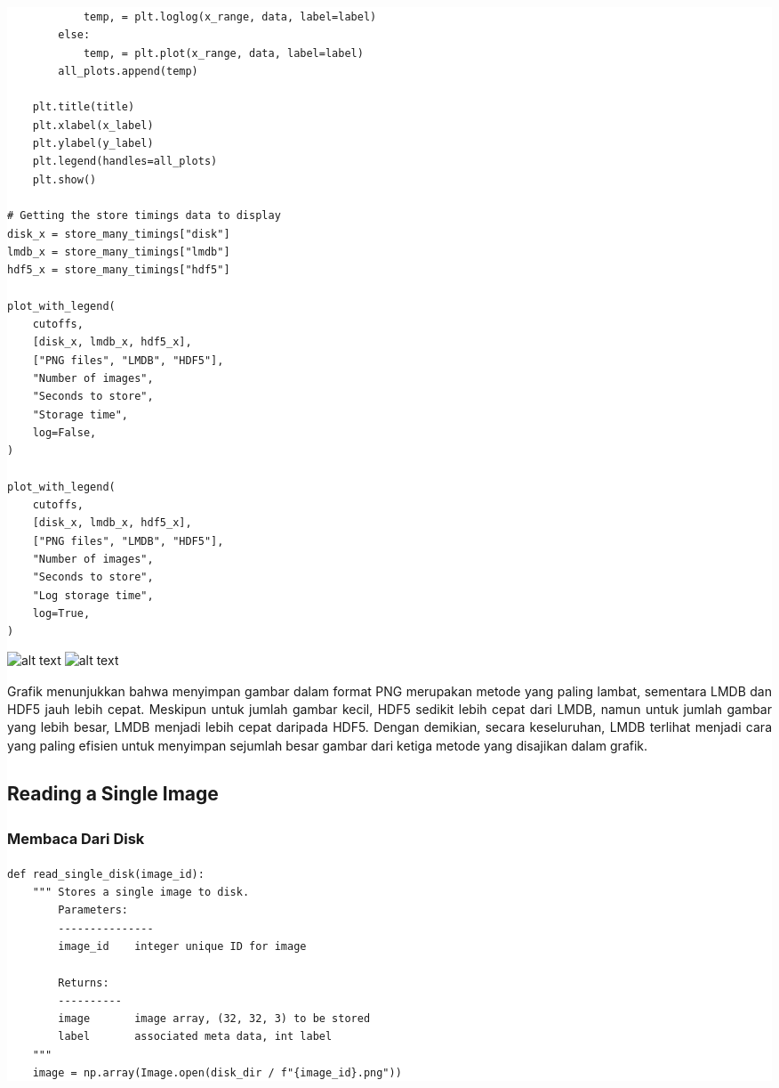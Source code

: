 ```
            temp, = plt.loglog(x_range, data, label=label)
        else:
            temp, = plt.plot(x_range, data, label=label)
        all_plots.append(temp)

    plt.title(title)
    plt.xlabel(x_label)
    plt.ylabel(y_label)
    plt.legend(handles=all_plots)
    plt.show()

# Getting the store timings data to display
disk_x = store_many_timings["disk"]
lmdb_x = store_many_timings["lmdb"]
hdf5_x = store_many_timings["hdf5"]

plot_with_legend(
    cutoffs,
    [disk_x, lmdb_x, hdf5_x],
    ["PNG files", "LMDB", "HDF5"],
    "Number of images",
    "Seconds to store",
    "Storage time",
    log=False,
)

plot_with_legend(
    cutoffs,
    [disk_x, lmdb_x, hdf5_x],
    ["PNG files", "LMDB", "HDF5"],
    "Number of images",
    "Seconds to store",
    "Log storage time",
    log=True,
)
```
![alt text](image-1.png)
![alt text](image-2.png)

<p style="text-align:justify;"> Grafik menunjukkan bahwa menyimpan gambar dalam format PNG merupakan metode yang paling lambat, sementara LMDB dan HDF5 jauh lebih cepat. Meskipun untuk jumlah gambar kecil, HDF5 sedikit lebih cepat dari LMDB, namun untuk jumlah gambar yang lebih besar, LMDB menjadi lebih cepat daripada HDF5. Dengan demikian, secara keseluruhan, LMDB terlihat menjadi cara yang paling efisien untuk menyimpan sejumlah besar gambar dari ketiga metode yang disajikan dalam grafik.

## **Reading a Single Image**
### Membaca Dari Disk
```
def read_single_disk(image_id):
    """ Stores a single image to disk.
        Parameters:
        ---------------
        image_id    integer unique ID for image

        Returns:
        ----------
        image       image array, (32, 32, 3) to be stored
        label       associated meta data, int label
    """
    image = np.array(Image.open(disk_dir / f"{image_id}.png"))

```